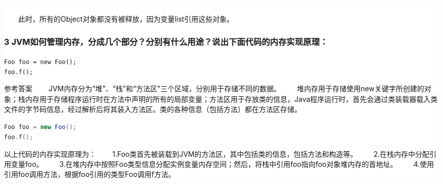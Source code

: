 ​    
　　此时，所有的Object对象都没有被释放，因为变量list引用这些对象。

### 3 JVM如何管理内存，分成几个部分？分别有什么用途？说出下面代码的内存实现原理：

```jade
Foo foo = new Foo(); 
foo.f();
```

参考答案
　　JVM内存分为“堆”、“栈”和“方法区”三个区域，分别用于存储不同的数据。 
　　堆内存用于存储使用new关键字所创建的对象；栈内存用于存储程序运行时在方法中声明的所有的局部变量；方法区用于存放类的信息，Java程序运行时，首先会通过类装载器载入类文件的字节码信息，经过解析后将其装入方法区。类的各种信息（包括方法）都在方法区存储。

```java
Foo foo = new Foo(); 
foo.f();
```



以上代码的内存实现原理为： 
　　1.Foo类首先被装载到JVM的方法区，其中包括类的信息，包括方法和构造等。 
　　2.在栈内存中分配引用变量foo。 
　　3.在堆内存中按照Foo类型信息分配实例变量内存空间；然后，将栈中引用foo指向foo对象堆内存的首地址。 
　　4.使用引用foo调用方法，根据foo引用的类型Foo调用f方法。